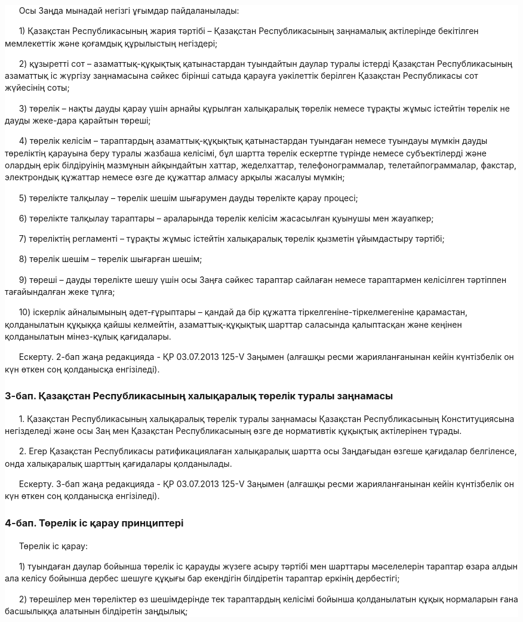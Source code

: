       Осы Заңда мынадай негiзгi ұғымдар пайдаланылады:

      1) Қазақстан Республикасының жария тәртiбi – Қазақстан Республикасының заңнамалық актілерінде бекiтiлген мемлекеттiк және қоғамдық құрылыстың негiздерi;

      2) құзыреттi сот – азаматтық-құқықтық қатынастардан туындайтын даулар туралы iстердi Қазақстан Республикасының азаматтық iс жүргiзу заңнамасына сәйкес бiрiншi сатыда қарауға уәкiлеттiк берілген Қазақстан Республикасы сот жүйесiнiң соты;

      3) төрелiк – нақты дауды қарау үшiн арнайы құрылған халықаралық төрелiк немесе тұрақты жұмыс iстейтiн төрелiк не дауды жеке-дара қарайтын төрешi;

      4) төрелiк келiсiм – тараптардың азаматтық-құқықтық қатынастардан туындаған немесе туындауы мүмкiн дауды төрелiктiң қарауына беру туралы жазбаша келiсiмi, бұл шартта төрелiк ескертпе түрiнде немесе субъектiлерді және олардың ерiк бiлдiруiнiң мазмұнын айқындайтын хаттар, жеделхаттар, телефонограммалар, телетайпограммалар, факстар, электрондық құжаттар немесе өзге де құжаттар алмасу арқылы жасалуы мүмкiн;

      5) төрелiкте талқылау – төрелiк шешiм шығарумен дауды төрелiкте қарау процесi;

      6) төрелікте талқылау тараптары – араларында төрелік келісім жасасылған қуынушы мен жауапкер;

      7) төрелiктiң регламентi – тұрақты жұмыс iстейтiн халықаралық төрелiк қызметiн ұйымдастыру тәртiбi;

      8) төрелiк шешiм – төрелiк шығарған шешiм;

      9) төрешi – дауды төрелiкте шешу үшiн осы Заңға сәйкес тараптар сайлаған немесе тараптармен келiсiлген тәртiппен тағайындалған жеке тұлға;

      10) iскерлiк айналымының әдет-ғұрыптары – қандай да бiр құжатта тiркелгенiне-тіркелмегеніне қарамастан, қолданылатын құқыққа қайшы келмейтiн, азаматтық-құқықтық шарттар саласында қалыптасқан және кеңiнен қолданылатын мiнез-құлық қағидалары.

      Ескерту. 2-бап жаңа редакцияда - ҚР 03.07.2013 125-V Заңымен (алғашқы ресми жарияланғанынан кейін күнтізбелік он күн өткен соң қолданысқа енгізіледі).

### 3-бап. Қазақстан Республикасының халықаралық төрелiк туралы заңнамасы

      1. Қазақстан Республикасының халықаралық төрелiк туралы заңнамасы Қазақстан Республикасының Конституциясына негiзделедi және осы Заң мен Қазақстан Республикасының өзге де нормативтiк құқықтық актiлерiнен тұрады.

      2. Егер Қазақстан Республикасы ратификациялаған халықаралық шартта осы Заңдағыдан өзгеше қағидалар белгiленсе, онда халықаралық шарттың қағидалары қолданылады.

      Ескерту. 3-бап жаңа редакцияда - ҚР 03.07.2013 125-V Заңымен (алғашқы ресми жарияланғанынан кейін күнтізбелік он күн өткен соң қолданысқа енгізіледі).

### 4-бап. Төрелiк iс қарау принциптерi

      Төрелiк iс қарау:

      1) туындаған даулар бойынша төрелiк iс қарауды жүзеге асыру тәртiбi мен шарттары мәселелерiн тараптар өзара алдын ала келiсу бойынша дербес шешуге құқығы бар екендiгiн бiлдiретiн тараптар еркiнiң дербестiгi;

      2) төрешiлер мен төрелiктер өз шешiмдерiнде тек тараптардың келiсiмi бойынша қолданылатын құқық нормаларын ғана басшылыққа алатынын бiлдiретiн заңдылық;
